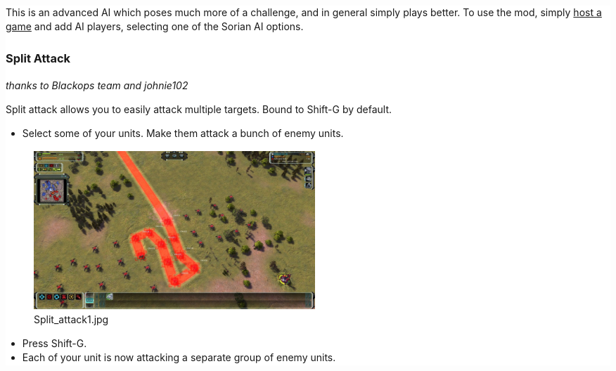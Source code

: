 This is an advanced AI which poses much more of a challenge, and in
general simply plays better. To use the mod, simply [host a
game](Host_and_join_games "wikilink") and add AI players, selecting one
of the Sorian AI options.

### Split Attack

*thanks to Blackops team and johnie102*

Split attack allows you to easily attack multiple targets. Bound to
Shift-G by default.

-   Select some of your units. Make them attack a bunch of enemy units.

<figure>
<img src="Split_attack1.jpg" title="Split_attack1.jpg" width="400" alt="Split_attack1.jpg" /><figcaption aria-hidden="true">Split_attack1.jpg</figcaption>
</figure>

-   Press Shift-G.
-   Each of your unit is now attacking a separate group of enemy units.

<figure>